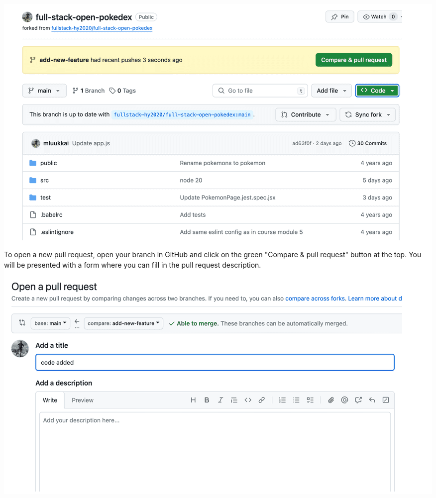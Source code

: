 ![alt text](assets/image13.png)

To open a new pull request, open your branch in GitHub and click on the green "Compare & pull request" button at the top. You will be presented with a form where you can fill in the pull request description.

![alt text](assets/image14.png)
